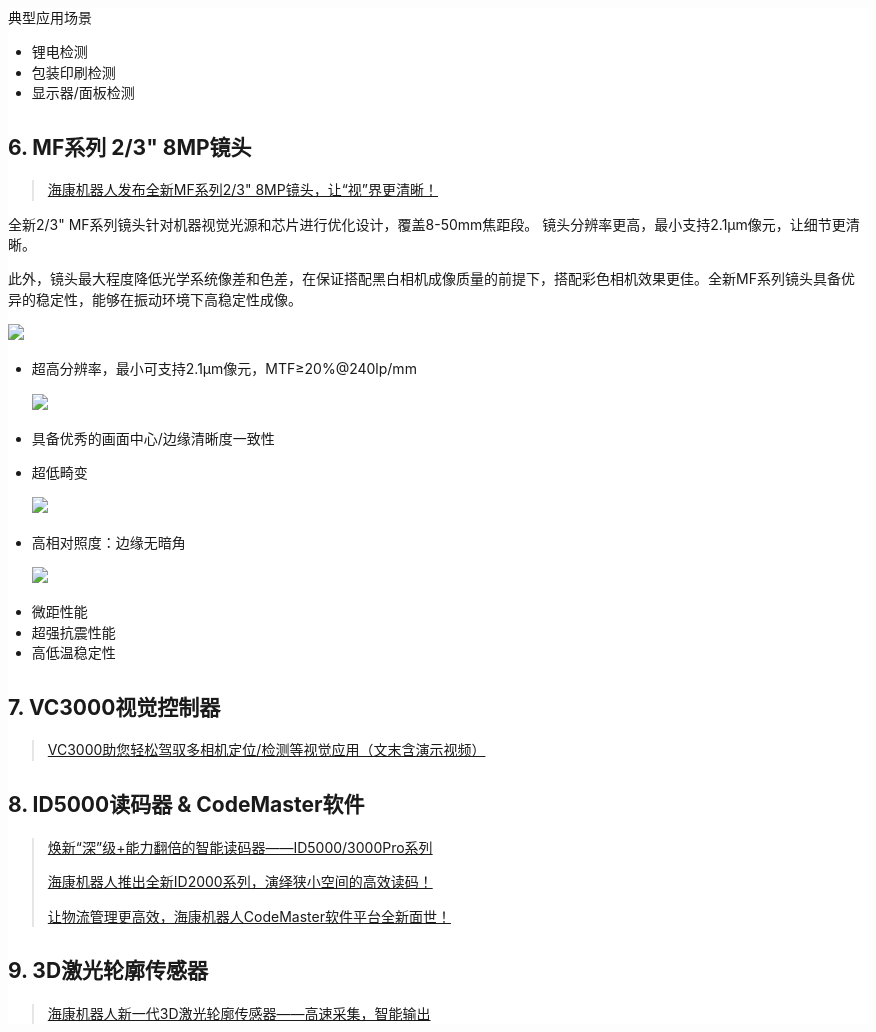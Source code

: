 典型应用场景

+ 锂电检测
+ 包装印刷检测
+ 显示器/面板检测

## 6. MF系列 2/3" 8MP镜头
> [海康机器人发布全新MF系列2/3" 8MP镜头，让“视”界更清晰！](https://mp.weixin.qq.com/s/UBO_2mFoJvGTPrq6g28Gcw)

全新2/3" MF系列镜头针对机器视觉光源和芯片进行优化设计，覆盖8-50mm焦距段。 镜头分辨率更高，最小支持2.1μm像元，让细节更清晰。

此外，镜头最大程度降低光学系统像差和色差，在保证搭配黑白相机成像质量的前提下，搭配彩色相机效果更佳。全新MF系列镜头具备优异的稳定性，能够在振动环境下高稳定性成像。

![](https://img2020.cnblogs.com/blog/2039866/202102/2039866-20210204184812438-1551839420.jpg) 

+ 超高分辨率，最小可支持2.1μm像元，MTF≥20%@240lp/mm

    ![](https://img2020.cnblogs.com/blog/2039866/202102/2039866-20210204184812950-1354007819.jpg) <!-- 产品-海康威视/产品-工业相机-21.jpg -->

+ 具备优秀的画面中心/边缘清晰度一致性
+ 超低畸变

    ![](https://img2020.cnblogs.com/blog/2039866/202102/2039866-20210204184813754-1134506463.jpg) <!-- 产品-海康威视/产品-工业相机-20.jpg -->

+ 高相对照度：边缘无暗角

    ![](https://img2020.cnblogs.com/blog/2039866/202102/2039866-20210204184814196-748477630.jpg) <!-- 产品-海康威视/产品-工业相机-19.jpg -->

- 微距性能
- 超强抗震性能
- 高低温稳定性

## 7. VC3000视觉控制器
> [VC3000助您轻松驾驭多相机定位/检测等视觉应用（文末含演示视频）](https://mp.weixin.qq.com/s/jdER2y7i5zgHoFKsbOmziw)

## 8. ID5000读码器 & CodeMaster软件
> [焕新“深”级+能力翻倍的智能读码器——ID5000/3000Pro系列](https://mp.weixin.qq.com/s/6t0n5ofJcjzo7_ZQAhmjIg)
>
> [海康机器人推出全新ID2000系列，演绎狭小空间的高效读码！](https://mp.weixin.qq.com/s/JRh9ue1ktQb0jNGrvyR_iw)
>
> [让物流管理更高效，海康机器人CodeMaster软件平台全新面世！](https://mp.weixin.qq.com/s/WKF1wu2Zqhh6PS3fPM0jDQ)

## 9. 3D激光轮廓传感器
> [海康机器人新一代3D激光轮廓传感器——高速采集，智能输出](https://mp.weixin.qq.com/s/t5D87cjyhXzkraijDjmPrg)

